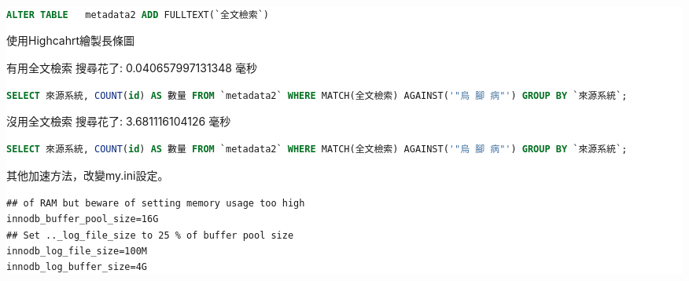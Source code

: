 
```sql
ALTER TABLE   metadata2 ADD FULLTEXT(`全文檢索`)
```



使用Highcahrt繪製長條圖

有用全文檢索
搜尋花了: 0.040657997131348 毫秒
```sql
SELECT 來源系統, COUNT(id) AS 數量 FROM `metadata2` WHERE MATCH(全文檢索) AGAINST('"烏 腳 病"') GROUP BY `來源系統`;
```
沒用全文檢索
搜尋花了: 3.681116104126 毫秒

```sql
SELECT 來源系統, COUNT(id) AS 數量 FROM `metadata2` WHERE MATCH(全文檢索) AGAINST('"烏 腳 病"') GROUP BY `來源系統`;
```


其他加速方法，改變my.ini設定。
```
## of RAM but beware of setting memory usage too high
innodb_buffer_pool_size=16G
## Set .._log_file_size to 25 % of buffer pool size
innodb_log_file_size=100M
innodb_log_buffer_size=4G

```
